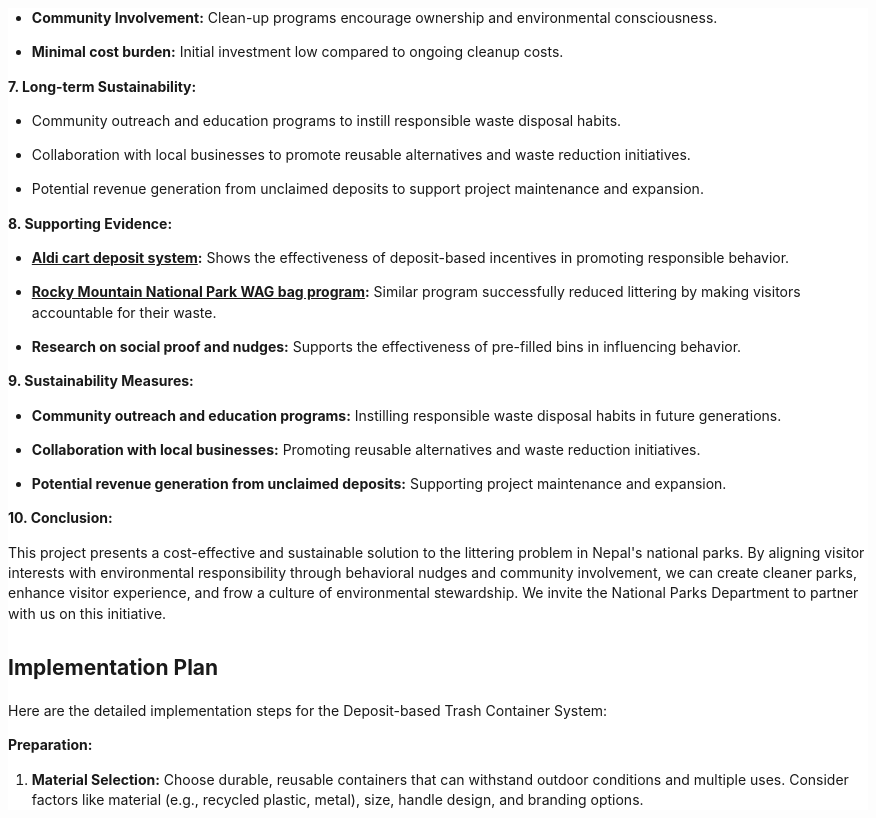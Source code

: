 -   **Community Involvement:** Clean-up programs encourage ownership and environmental consciousness.

-   **Minimal cost burden:** Initial investment low compared to ongoing cleanup costs.

**7. Long-term Sustainability:**

-   Community outreach and education programs to instill responsible waste disposal habits.

-   Collaboration with local businesses to promote reusable alternatives and waste reduction initiatives.

-   Potential revenue generation from unclaimed deposits to support project maintenance and expansion.

**8. Supporting Evidence:**

-   **[Aldi cart deposit system](https://lakevoicenews.org/quarter-for-a-cart-the-real-reason-you-need-a-quarter-for-your-shopping-cart-at-aldi-80fbe9233809?gi=92f2865967f4):** Shows the effectiveness of deposit-based incentives in promoting responsible behavior.

-   **[Rocky Mountain National Park WAG bag program](https://www.backpacker.com/trips/packing-out-waste-you-can-take-it-with-you/):** Similar program successfully reduced littering by making visitors accountable for their waste.

-   **Research on social proof and nudges:** Supports the effectiveness of pre-filled bins in influencing behavior.


**9. Sustainability Measures:**
-   **Community outreach and education programs:** Instilling responsible waste disposal habits in future generations.

-   **Collaboration with local businesses:** Promoting reusable alternatives and waste reduction initiatives.

-   **Potential revenue generation from unclaimed deposits:** Supporting project maintenance and expansion.


**10. Conclusion:**

This project presents a cost-effective and sustainable solution to the littering problem in Nepal's national parks. By aligning visitor interests with environmental responsibility through behavioral nudges and community involvement, we can create cleaner parks, enhance visitor experience, and frow a culture of environmental stewardship. We invite the National Parks Department to partner with us on this initiative.



## Implementation Plan

Here are the detailed implementation steps for the Deposit-based Trash Container System:

**Preparation:**

1.  **Material Selection:** Choose durable, reusable containers that can withstand outdoor conditions and multiple uses. Consider factors like material (e.g., recycled plastic, metal), size, handle design, and branding options.
